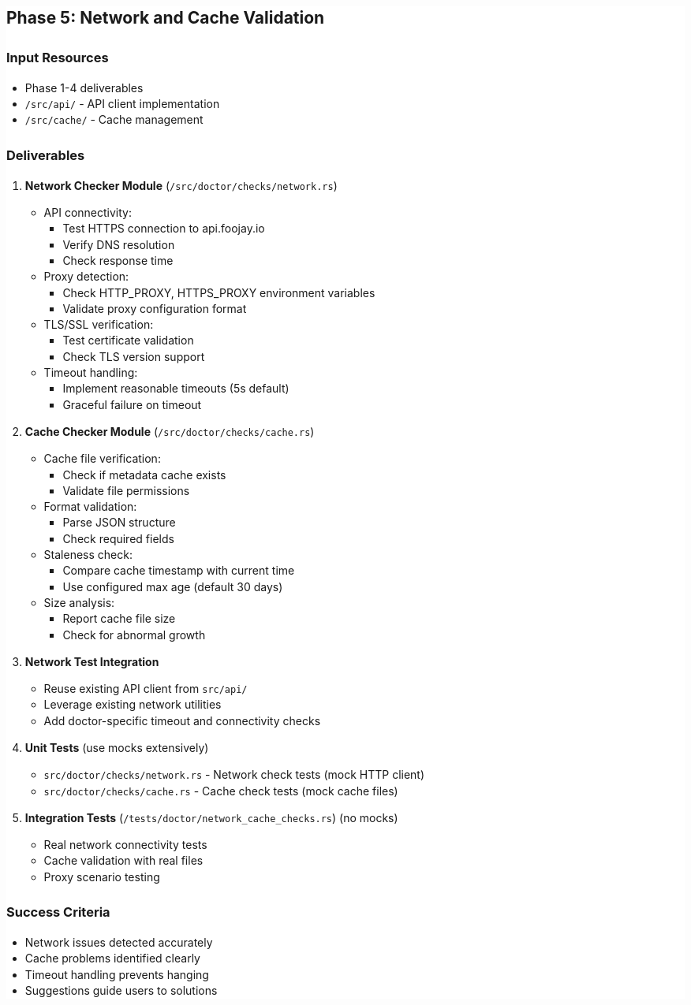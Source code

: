 ## Phase 5: Network and Cache Validation

### Input Resources
- Phase 1-4 deliverables
- `/src/api/` - API client implementation
- `/src/cache/` - Cache management

### Deliverables
1. **Network Checker Module** (`/src/doctor/checks/network.rs`)
   - API connectivity:
     - Test HTTPS connection to api.foojay.io
     - Verify DNS resolution
     - Check response time
   - Proxy detection:
     - Check HTTP_PROXY, HTTPS_PROXY environment variables
     - Validate proxy configuration format
   - TLS/SSL verification:
     - Test certificate validation
     - Check TLS version support
   - Timeout handling:
     - Implement reasonable timeouts (5s default)
     - Graceful failure on timeout

2. **Cache Checker Module** (`/src/doctor/checks/cache.rs`)
   - Cache file verification:
     - Check if metadata cache exists
     - Validate file permissions
   - Format validation:
     - Parse JSON structure
     - Check required fields
   - Staleness check:
     - Compare cache timestamp with current time
     - Use configured max age (default 30 days)
   - Size analysis:
     - Report cache file size
     - Check for abnormal growth

3. **Network Test Integration**
   - Reuse existing API client from `src/api/`
   - Leverage existing network utilities
   - Add doctor-specific timeout and connectivity checks

4. **Unit Tests** (use mocks extensively)
   - `src/doctor/checks/network.rs` - Network check tests (mock HTTP client)
   - `src/doctor/checks/cache.rs` - Cache check tests (mock cache files)

5. **Integration Tests** (`/tests/doctor/network_cache_checks.rs`) (no mocks)
   - Real network connectivity tests
   - Cache validation with real files
   - Proxy scenario testing

### Success Criteria
- Network issues detected accurately
- Cache problems identified clearly
- Timeout handling prevents hanging
- Suggestions guide users to solutions
